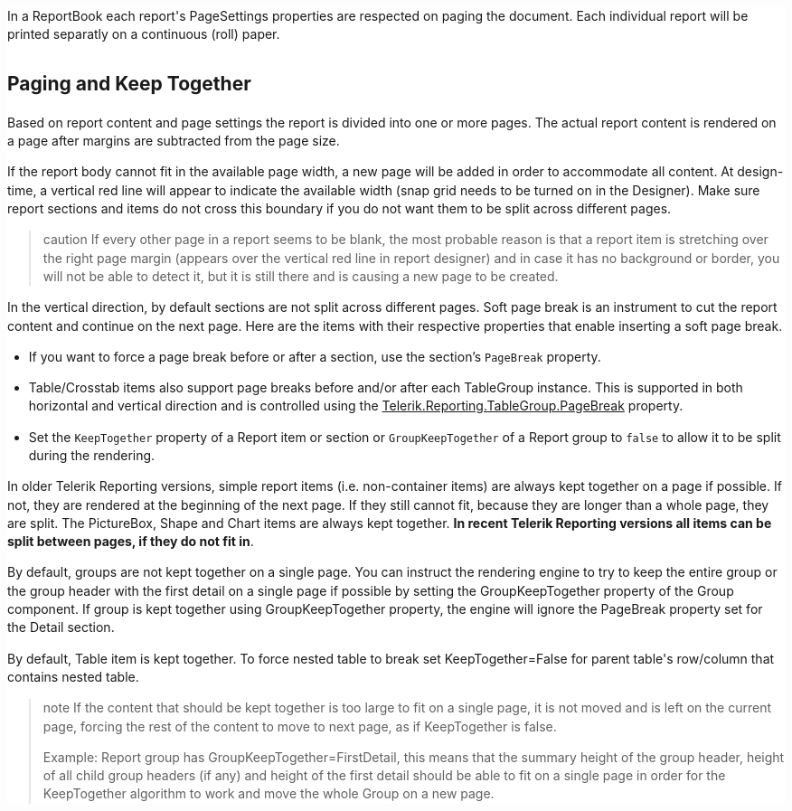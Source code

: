 In a ReportBook each report's PageSettings properties are respected on paging the document. Each individual report will be printed separatly on a continuous (roll) paper. 

## Paging and Keep Together

Based on report content and page settings the report is divided into one or more pages. The actual report content is rendered on a page after margins are subtracted from the page size.         

If the report body cannot fit in the available page width, a new page will be added in order to accommodate all content. At design-time, a vertical red line will appear to indicate the available width (snap grid needs to be turned on in the Designer). Make sure report sections and items do not cross this boundary if you do not want them to be split across different pages. 

>caution If every other page in a report seems to be blank, the most probable reason is that a report item is stretching over the right page margin (appears over the vertical red line in report designer) and in case it has no background or border, you will not be able to detect it, but it is still there and is causing a new page to be created. 


In the vertical direction, by default sections are not split across different pages. Soft page break is an instrument to cut the report content and continue on the next page. Here are the items with their respective properties that enable inserting a soft page break.

* If you want to force a page break before or after a section, use the section’s `PageBreak` property. 

* Table/Crosstab items also support page breaks before and/or after each TableGroup instance. This is supported in both horizontal and vertical direction and is controlled using the  [Telerik.Reporting.TableGroup.PageBreak](/reporting/api/Telerik.Reporting.TableGroup#Telerik_Reporting_TableGroup_PageBreak) property. 

* Set the `KeepTogether` property of a Report item or section or `GroupKeepTogether` of a Report group to `false` to allow it to be split during the rendering.

In older Telerik Reporting versions, simple report items (i.e. non-container items) are always kept together on a page if possible. If not, they are rendered at the beginning of the next page. If they still cannot fit, because they are longer than a whole page, they are split. The PictureBox, Shape and Chart items are always kept together. __In recent Telerik Reporting versions all items can be split between pages, if they do not fit in__.

By default, groups are not kept together on a single page. You can instruct the rendering engine to try to keep the entire group or the group header with the first detail on a single page if possible by setting the GroupKeepTogether property of the Group component. If group is kept together using GroupKeepTogether property, the engine will ignore the PageBreak property set for the Detail section. 

By default, Table item is kept together. To force nested table to break set KeepTogether=False for parent table's row/column that contains nested table. 

>note If the content that should be kept together is too large to fit on a single page, it is not moved and is left on the current page, forcing the rest of the content to move to next page, as if KeepTogether is false.
>
>Example: Report group has GroupKeepTogether=FirstDetail, this means that the summary height of the group header, height of all child group headers (if any) and height of the first detail should be able to fit on a single page in order for the KeepTogether algorithm to work and move the whole Group on a new page. 
